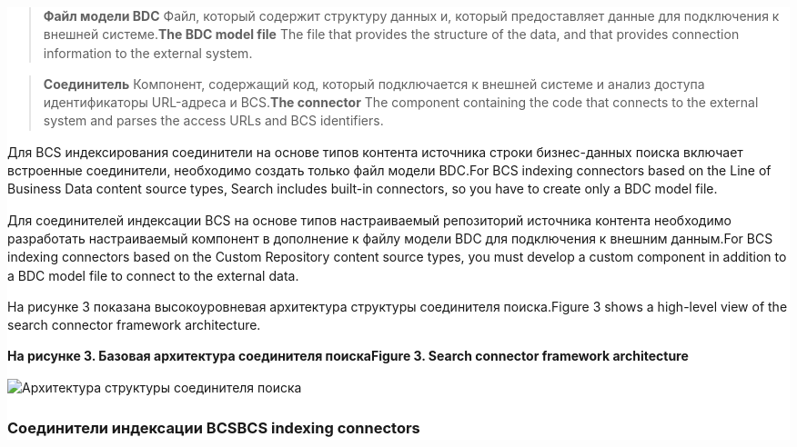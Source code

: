     
    


  
    
    
> <span data-ttu-id="58775-165">**Файл модели BDC** Файл, который содержит структуру данных и, который предоставляет данные для подключения к внешней системе.</span><span class="sxs-lookup"><span data-stu-id="58775-165">**The BDC model file** The file that provides the structure of the data, and that provides connection information to the external system.</span></span>
    
  

  
    
    
> <span data-ttu-id="58775-166">**Соединитель** Компонент, содержащий код, который подключается к внешней системе и анализ доступа идентификаторы URL-адреса и BCS.</span><span class="sxs-lookup"><span data-stu-id="58775-166">**The connector** The component containing the code that connects to the external system and parses the access URLs and BCS identifiers.</span></span>
    
  
<span data-ttu-id="58775-167">Для BCS индексирования соединители на основе типов контента источника строки бизнес-данных поиска включает встроенные соединители, необходимо создать только файл модели BDC.</span><span class="sxs-lookup"><span data-stu-id="58775-167">For BCS indexing connectors based on the Line of Business Data content source types, Search includes built-in connectors, so you have to create only a BDC model file.</span></span> 
  
    
    
<span data-ttu-id="58775-168">Для соединителей индексации BCS на основе типов настраиваемый репозиторий источника контента необходимо разработать настраиваемый компонент в дополнение к файлу модели BDC для подключения к внешним данным.</span><span class="sxs-lookup"><span data-stu-id="58775-168">For BCS indexing connectors based on the Custom Repository content source types, you must develop a custom component in addition to a BDC model file to connect to the external data.</span></span>
  
    
    
<span data-ttu-id="58775-169">На рисунке 3 показана высокоуровневая архитектура структуры соединителя поиска.</span><span class="sxs-lookup"><span data-stu-id="58775-169">Figure 3 shows a high-level view of the search connector framework architecture.</span></span>
  
    
    

<span data-ttu-id="58775-170">**На рисунке 3. Базовая архитектура соединителя поиска**</span><span class="sxs-lookup"><span data-stu-id="58775-170">**Figure 3. Search connector framework architecture**</span></span>

  
    
    

  
    
    
![Архитектура структуры соединителя поиска](../images/SP15Con_CF_ConnFrwkArch.jpg)
  
    
    

  
    
    

  
    
    

### <a name="bcs-indexing-connectors"></a><span data-ttu-id="58775-172">Соединители индексации BCS</span><span class="sxs-lookup"><span data-stu-id="58775-172">BCS indexing connectors</span></span>
<span data-ttu-id="58775-173"><a name="ConnectorFramework_BCSIndexingConnectors"> </a></span><span class="sxs-lookup"><span data-stu-id="58775-173"></span></span>
